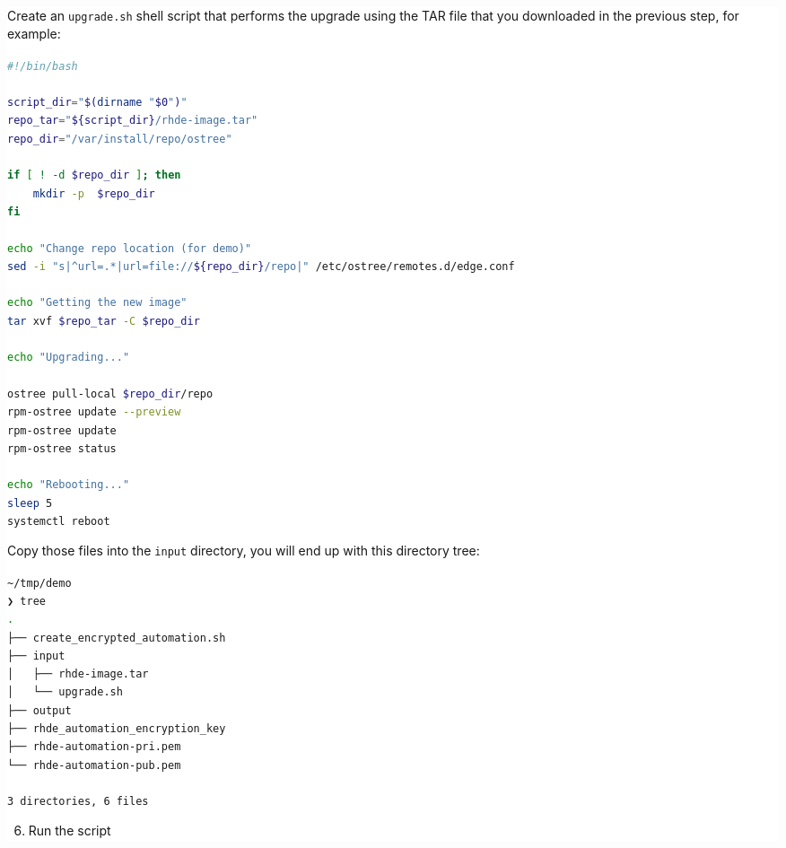 
Create an `upgrade.sh` shell script that performs the upgrade using the TAR file that you downloaded in the previous step, for example:

```bash
#!/bin/bash

script_dir="$(dirname "$0")"
repo_tar="${script_dir}/rhde-image.tar"
repo_dir="/var/install/repo/ostree"

if [ ! -d $repo_dir ]; then
    mkdir -p  $repo_dir
fi

echo "Change repo location (for demo)" 
sed -i "s|^url=.*|url=file://${repo_dir}/repo|" /etc/ostree/remotes.d/edge.conf

echo "Getting the new image"
tar xvf $repo_tar -C $repo_dir

echo "Upgrading..."

ostree pull-local $repo_dir/repo
rpm-ostree update --preview
rpm-ostree update
rpm-ostree status

echo "Rebooting..."
sleep 5
systemctl reboot
```


Copy those files into the `input` directory, you will end up with this directory tree:

```bash
~/tmp/demo 
❯ tree
.
├── create_encrypted_automation.sh
├── input
│   ├── rhde-image.tar
│   └── upgrade.sh
├── output
├── rhde_automation_encryption_key
├── rhde-automation-pri.pem
└── rhde-automation-pub.pem

3 directories, 6 files
```


6. Run the script
